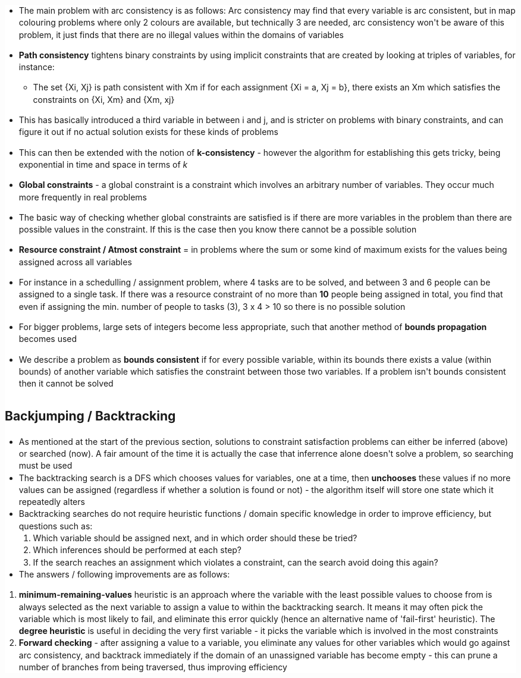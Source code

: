 - The main problem with arc consistency is as follows: Arc consistency may find that every variable is arc consistent, but in map colouring problems where only 2 colours are available, but technically 3 are needed, arc consistency won't be aware of this problem, it just finds that there are no illegal values within the domains of variables
- **Path consistency** tightens binary constraints by using implicit constraints that are created by looking at triples of variables, for instance:
	- The set {Xi, Xj} is path consistent with Xm if for each assignment {Xi = a, Xj = b}, there exists an Xm which satisfies the constraints on {Xi, Xm} and {Xm, xj}
- This has basically introduced a third variable in between i and j, and is stricter on problems with binary constraints, and can figure it out if no actual solution exists for these kinds of problems
- This can then be extended with the notion of **k-consistency** - however the algorithm for establishing this gets tricky, being exponential in time and space in terms of $k$

- **Global constraints** - a global constraint is a constraint which involves an arbitrary number of variables. They occur much more frequently in real problems
- The basic way of checking whether global constraints are satisfied is if there are more variables in the problem than there are possible values in the constraint. If this is the case then you know there cannot be a possible solution

- **Resource constraint / Atmost constraint** = in problems where the sum or some kind of maximum exists for the values being assigned across all variables
- For instance in a schedulling / assignment problem, where 4 tasks are to be solved, and between 3 and 6 people can be assigned to a single task. If there was a resource constraint of no more than **10** people being assigned in total, you find that even if assigning the min. number of people to tasks (3), 3 x 4 > 10 so there is no possible solution

- For bigger problems, large sets of integers become less appropriate, such that another method of **bounds propagation** becomes used
- We describe a problem as **bounds consistent** if for every possible variable, within its bounds there exists a value (within bounds) of another variable which satisfies the constraint between those two variables. If a problem isn't bounds consistent then it cannot be solved


## Backjumping / Backtracking

- As mentioned at the start of the previous section, solutions to constraint satisfaction problems can either be inferred (above) or searched (now). A fair amount of the time it is actually the case that inferrence alone doesn't solve a problem, so searching must be used
- The backtracking search is a DFS which chooses values for variables, one at a time, then **unchooses** these values if no more values can be assigned  (regardless if whether a solution is found or not) - the algorithm itself will store one state which it repeatedly alters
- Backtracking searches do not require heuristic functions / domain specific knowledge in order to improve efficiency, but questions such as:
	1. Which variable should be assigned next, and in which order should these be tried?
	2. Which inferences should be performed at each step?
	3. If the search reaches an assignment which violates a constraint, can the search avoid doing this again?
- The answers / following improvements are as follows:
1. **minimum-remaining-values** heuristic is an approach where the variable with the least possible values to choose from is always selected as the next variable to assign a value to within the backtracking search. It means it may often pick the variable which is most likely to fail, and eliminate this error quickly (hence an alternative name of 'fail-first' heuristic). The **degree heuristic** is useful in deciding the very first variable - it picks the variable which is involved in the most constraints
2. **Forward checking** - after assigning a value to a variable, you eliminate any values for other variables which would go against arc consistency, and backtrack immediately if the domain of an unassigned variable has become empty - this can prune a number of branches from being traversed, thus improving efficiency
   